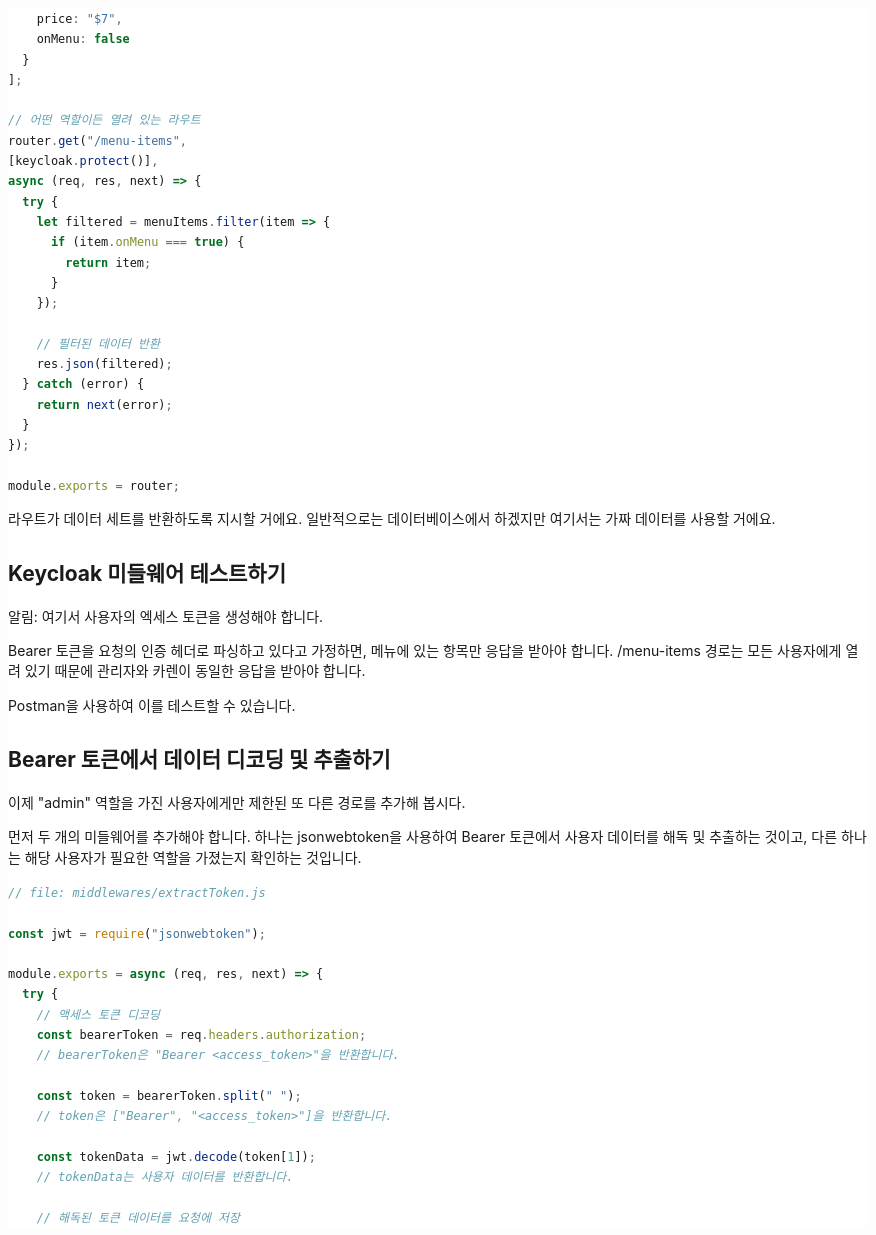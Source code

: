 ```js
    price: "$7",
    onMenu: false
  }
];

// 어떤 역할이든 열려 있는 라우트
router.get("/menu-items",
[keycloak.protect()],
async (req, res, next) => {
  try {
    let filtered = menuItems.filter(item => {
      if (item.onMenu === true) {
        return item;
      }
    });

    // 필터된 데이터 반환
    res.json(filtered);
  } catch (error) {
    return next(error);
  }
});

module.exports = router;
```

라우트가 데이터 세트를 반환하도록 지시할 거에요. 일반적으로는 데이터베이스에서 하겠지만 여기서는 가짜 데이터를 사용할 거에요.

## Keycloak 미들웨어 테스트하기

<div class="content-ad"></div>

알림: 여기서 사용자의 엑세스 토큰을 생성해야 합니다.

Bearer 토큰을 요청의 인증 헤더로 파싱하고 있다고 가정하면, 메뉴에 있는 항목만 응답을 받아야 합니다. /menu-items 경로는 모든 사용자에게 열려 있기 때문에 관리자와 카렌이 동일한 응답을 받아야 합니다.

Postman을 사용하여 이를 테스트할 수 있습니다.

## Bearer 토큰에서 데이터 디코딩 및 추출하기

<div class="content-ad"></div>

이제 "admin" 역할을 가진 사용자에게만 제한된 또 다른 경로를 추가해 봅시다.

먼저 두 개의 미들웨어를 추가해야 합니다.
하나는 jsonwebtoken을 사용하여 Bearer 토큰에서 사용자 데이터를 해독 및 추출하는 것이고, 다른 하나는 해당 사용자가 필요한 역할을 가졌는지 확인하는 것입니다.

```js
// file: middlewares/extractToken.js

const jwt = require("jsonwebtoken");

module.exports = async (req, res, next) => {
  try {
    // 액세스 토큰 디코딩
    const bearerToken = req.headers.authorization;
    // bearerToken은 "Bearer <access_token>"을 반환합니다.

    const token = bearerToken.split(" ");
    // token은 ["Bearer", "<access_token>"]을 반환합니다.

    const tokenData = jwt.decode(token[1]);
    // tokenData는 사용자 데이터를 반환합니다.

    // 해독된 토큰 데이터를 요청에 저장
```